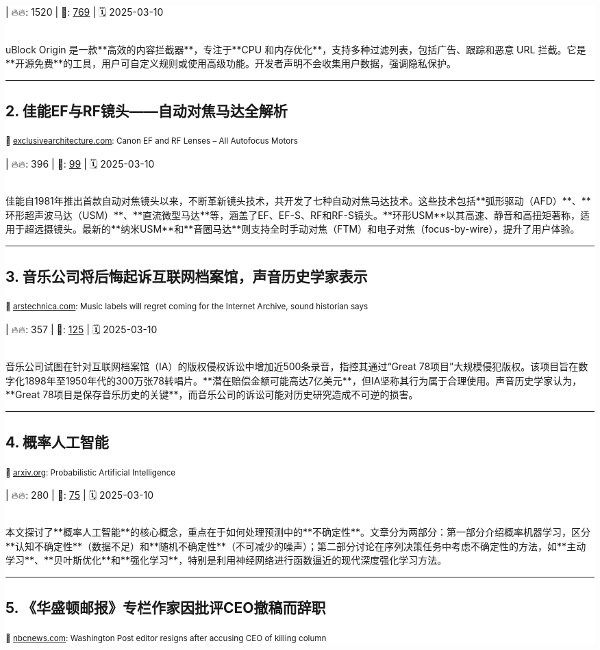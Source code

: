 
| 🔥🔥: 1520 \| 💬: [769](https://news.ycombinator.com/item?id=43322922) \| 🗓️ 2025-03-10


<br />
uBlock Origin 是一款**高效的内容拦截器**，专注于**CPU 和内存优化**，支持多种过滤列表，包括广告、跟踪和恶意 URL 拦截。它是**开源免费**的工具，用户可自定义规则或使用高级功能。开发者声明不会收集用户数据，强调隐私保护。

---

## <a name="2"></a>2. 佳能EF与RF镜头——自动对焦马达全解析 
<small>🔗 [exclusivearchitecture.com](https://exclusivearchitecture.com/03-technical-articles-CLT-12-autofocus-systems.html): Canon EF and RF Lenses – All Autofocus Motors</small>


| 🔥🔥: 396 \| 💬: [99](https://news.ycombinator.com/item?id=43320230) \| 🗓️ 2025-03-10


<br />
佳能自1981年推出首款自动对焦镜头以来，不断革新镜头技术，共开发了七种自动对焦马达技术。这些技术包括**弧形驱动（AFD）**、**环形超声波马达（USM）**、**直流微型马达**等，涵盖了EF、EF-S、RF和RF-S镜头。**环形USM**以其高速、静音和高扭矩著称，适用于超远摄镜头。最新的**纳米USM**和**音圈马达**则支持全时手动对焦（FTM）和电子对焦（focus-by-wire），提升了用户体验。

---

## <a name="3"></a>3. 音乐公司将后悔起诉互联网档案馆，声音历史学家表示 
<small>🔗 [arstechnica.com](https://arstechnica.com/tech-policy/2025/03/music-labels-will-regret-coming-for-the-internet-archive-sound-historian-says/): Music labels will regret coming for the Internet Archive, sound historian says</small>


| 🔥🔥: 357 \| 💬: [125](https://news.ycombinator.com/item?id=43322245) \| 🗓️ 2025-03-10


<br />
音乐公司试图在针对互联网档案馆（IA）的版权侵权诉讼中增加近500条录音，指控其通过“Great 78项目”大规模侵犯版权。该项目旨在数字化1898年至1950年代的300万张78转唱片。**潜在赔偿金额可能高达7亿美元**，但IA坚称其行为属于合理使用。声音历史学家认为，**Great 78项目是保存音乐历史的关键**，而音乐公司的诉讼可能对历史研究造成不可逆的损害。

---

## <a name="4"></a>4. 概率人工智能 
<small>🔗 [arxiv.org](https://arxiv.org/abs/2502.05244): Probabilistic Artificial Intelligence</small>


| 🔥🔥: 280 \| 💬: [75](https://news.ycombinator.com/item?id=43318624) \| 🗓️ 2025-03-10


<br />
本文探讨了**概率人工智能**的核心概念，重点在于如何处理预测中的**不确定性**。文章分为两部分：第一部分介绍概率机器学习，区分**认知不确定性**（数据不足）和**随机不确定性**（不可减少的噪声）；第二部分讨论在序列决策任务中考虑不确定性的方法，如**主动学习**、**贝叶斯优化**和**强化学习**，特别是利用神经网络进行函数逼近的现代深度强化学习方法。

---

## <a name="5"></a>5. 《华盛顿邮报》专栏作家因批评CEO撤稿而辞职 
<small>🔗 [nbcnews.com](https://www.nbcnews.com/news/us-news/washington-post-editor-ruth-marcus-resigns-accusing-ceo-killing-column-rcna195634): Washington Post editor resigns after accusing CEO of killing column</small>
